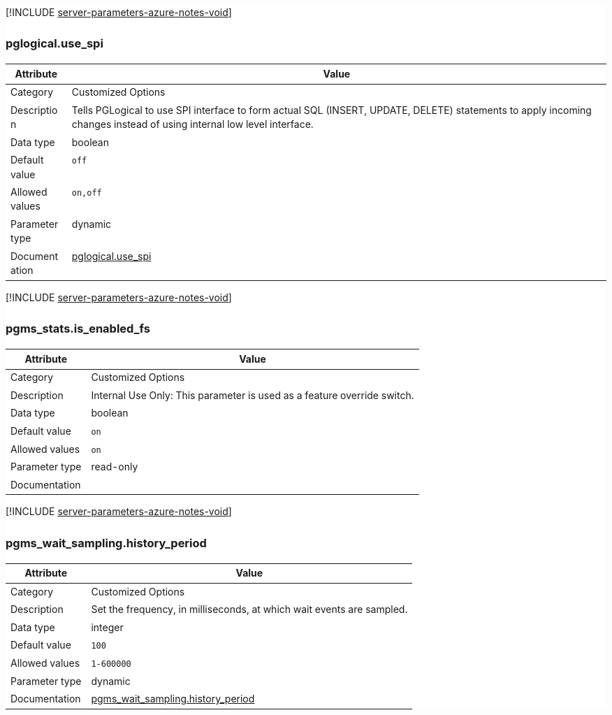 
[!INCLUDE [server-parameters-azure-notes-void](./server-parameters-azure-notes-void.md)]



### pglogical.use_spi

| Attribute      | Value                                                      |
|----------------|------------------------------------------------------------|
| Category       | Customized Options |
| Description    | Tells PGLogical to use SPI interface to form actual SQL (INSERT, UPDATE, DELETE) statements to apply incoming changes instead of using internal low level interface.                        |
| Data type      | boolean     |
| Default value  | `off`                        |
| Allowed values | `on,off`                                                                                                                                                                                                                                                                                                                                                                                                                                                                                                                                                                                                                                                                   |
| Parameter type | dynamic        |
| Documentation  | [pglogical.use_spi](https://github.com/ArmMbedCloud/pglogical)                                                    |


[!INCLUDE [server-parameters-azure-notes-void](./server-parameters-azure-notes-void.md)]



### pgms_stats.is_enabled_fs

| Attribute      | Value                                                      |
|----------------|------------------------------------------------------------|
| Category       | Customized Options |
| Description    | Internal Use Only: This parameter is used as a feature override switch.                                                                                                                     |
| Data type      | boolean     |
| Default value  | `on`                         |
| Allowed values | `on`                                                                                                                                                                                                                                                                                                                                                                                                                                                                                                                                                                                                                                                                       |
| Parameter type | read-only      |
| Documentation  |                                                                                                                   |


[!INCLUDE [server-parameters-azure-notes-void](./server-parameters-azure-notes-void.md)]



### pgms_wait_sampling.history_period

| Attribute      | Value                                                      |
|----------------|------------------------------------------------------------|
| Category       | Customized Options |
| Description    | Set the frequency, in milliseconds, at which wait events are sampled.                                                                                                                       |
| Data type      | integer     |
| Default value  | `100`                        |
| Allowed values | `1-600000`                                                                                                                                                                                                                                                                                                                                                                                                                                                                                                                                                                                                                                                                 |
| Parameter type | dynamic        |
| Documentation  | [pgms_wait_sampling.history_period](https://go.microsoft.com/fwlink/?linkid=2274607)                              |
